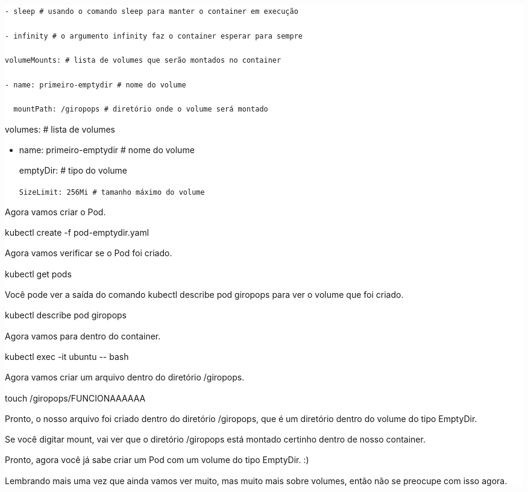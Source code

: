     - sleep # usando o comando sleep para manter o container em execução

    - infinity # o argumento infinity faz o container esperar para sempre

    volumeMounts: # lista de volumes que serão montados no container

    - name: primeiro-emptydir # nome do volume

      mountPath: /giropops # diretório onde o volume será montado 

volumes: # lista de volumes

- name: primeiro-emptydir # nome do volume

    emptyDir: # tipo do volume

      SizeLimit: 256Mi # tamanho máximo do volume

Agora vamos criar o Pod.

kubectl create -f pod-emptydir.yaml

Agora vamos verificar se o Pod foi criado.

kubectl get pods

Você pode ver a saída do comando kubectl describe pod giropops para ver o volume que foi criado.

kubectl describe pod giropops

Agora vamos para dentro do container.

kubectl exec -it ubuntu -- bash

Agora vamos criar um arquivo dentro do diretório /giropops.

touch /giropops/FUNCIONAAAAAA

Pronto, o nosso arquivo foi criado dentro do diretório /giropops, que é um diretório dentro do volume do tipo EmptyDir.

Se você digitar mount, vai ver que o diretório /giropops está montado certinho dentro de nosso container.

Pronto, agora você já sabe criar um Pod com um volume do tipo EmptyDir. :)

Lembrando mais uma vez que ainda vamos ver muito, mas muito mais sobre volumes, então não se preocupe com isso agora.



